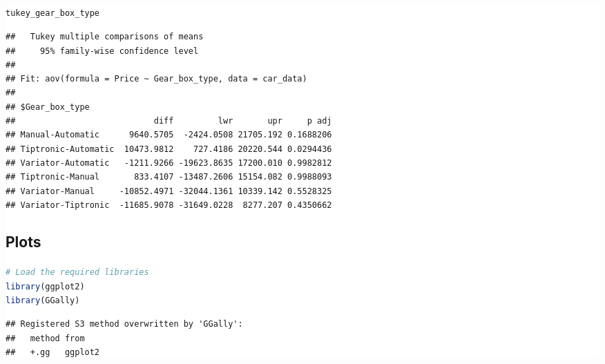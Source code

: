 ``` r
tukey_gear_box_type
```

    ##   Tukey multiple comparisons of means
    ##     95% family-wise confidence level
    ## 
    ## Fit: aov(formula = Price ~ Gear_box_type, data = car_data)
    ## 
    ## $Gear_box_type
    ##                            diff         lwr       upr     p adj
    ## Manual-Automatic      9640.5705  -2424.0508 21705.192 0.1688206
    ## Tiptronic-Automatic  10473.9812    727.4186 20220.544 0.0294436
    ## Variator-Automatic   -1211.9266 -19623.8635 17200.010 0.9982812
    ## Tiptronic-Manual       833.4107 -13487.2606 15154.082 0.9988093
    ## Variator-Manual     -10852.4971 -32044.1361 10339.142 0.5528325
    ## Variator-Tiptronic  -11685.9078 -31649.0228  8277.207 0.4350662

## Plots

``` r
# Load the required libraries
library(ggplot2)
library(GGally)
```

    ## Registered S3 method overwritten by 'GGally':
    ##   method from   
    ##   +.gg   ggplot2
